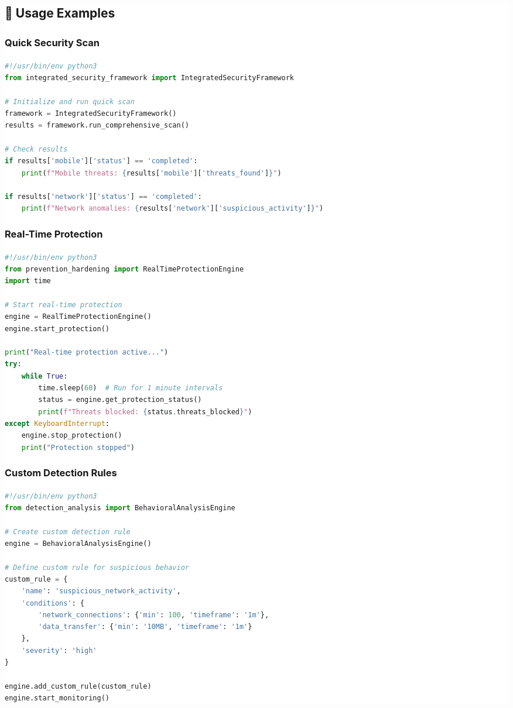 ## 🚀 Usage Examples

### Quick Security Scan

```python
#!/usr/bin/env python3
from integrated_security_framework import IntegratedSecurityFramework

# Initialize and run quick scan
framework = IntegratedSecurityFramework()
results = framework.run_comprehensive_scan()

# Check results
if results['mobile']['status'] == 'completed':
    print(f"Mobile threats: {results['mobile']['threats_found']}")

if results['network']['status'] == 'completed':
    print(f"Network anomalies: {results['network']['suspicious_activity']}")
```

### Real-Time Protection

```python
#!/usr/bin/env python3
from prevention_hardening import RealTimeProtectionEngine
import time

# Start real-time protection
engine = RealTimeProtectionEngine()
engine.start_protection()

print("Real-time protection active...")
try:
    while True:
        time.sleep(60)  # Run for 1 minute intervals
        status = engine.get_protection_status()
        print(f"Threats blocked: {status.threats_blocked}")
except KeyboardInterrupt:
    engine.stop_protection()
    print("Protection stopped")
```

### Custom Detection Rules

```python
#!/usr/bin/env python3
from detection_analysis import BehavioralAnalysisEngine

# Create custom detection rule
engine = BehavioralAnalysisEngine()

# Define custom rule for suspicious behavior
custom_rule = {
    'name': 'suspicious_network_activity',
    'conditions': {
        'network_connections': {'min': 100, 'timeframe': '1m'},
        'data_transfer': {'min': '10MB', 'timeframe': '1m'}
    },
    'severity': 'high'
}

engine.add_custom_rule(custom_rule)
engine.start_monitoring()
```
